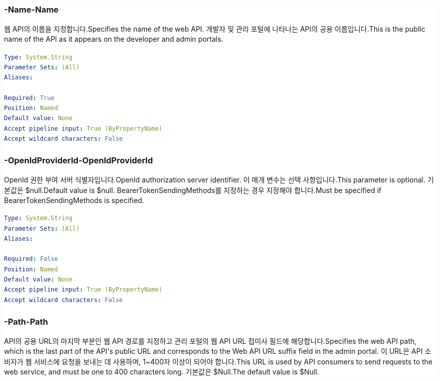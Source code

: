 ### <span data-ttu-id="f6b84-147">-Name</span><span class="sxs-lookup"><span data-stu-id="f6b84-147">-Name</span></span>
<span data-ttu-id="f6b84-148">웹 API의 이름을 지정합니다.</span><span class="sxs-lookup"><span data-stu-id="f6b84-148">Specifies the name of the web API.</span></span>
<span data-ttu-id="f6b84-149">개발자 및 관리 포털에 나타나는 API의 공용 이름입니다.</span><span class="sxs-lookup"><span data-stu-id="f6b84-149">This is the public name of the API as it appears on the developer and admin portals.</span></span>

```yaml
Type: System.String
Parameter Sets: (All)
Aliases:

Required: True
Position: Named
Default value: None
Accept pipeline input: True (ByPropertyName)
Accept wildcard characters: False
```

### <span data-ttu-id="f6b84-150">-OpenIdProviderId</span><span class="sxs-lookup"><span data-stu-id="f6b84-150">-OpenIdProviderId</span></span>
<span data-ttu-id="f6b84-151">OpenId 권한 부여 서버 식별자입니다.</span><span class="sxs-lookup"><span data-stu-id="f6b84-151">OpenId authorization server identifier.</span></span> <span data-ttu-id="f6b84-152">이 매개 변수는 선택 사항입니다.</span><span class="sxs-lookup"><span data-stu-id="f6b84-152">This parameter is optional.</span></span> <span data-ttu-id="f6b84-153">기본값은 $null.</span><span class="sxs-lookup"><span data-stu-id="f6b84-153">Default value is $null.</span></span> <span data-ttu-id="f6b84-154">BearerTokenSendingMethods를 지정하는 경우 지정해야 합니다.</span><span class="sxs-lookup"><span data-stu-id="f6b84-154">Must be specified if BearerTokenSendingMethods is specified.</span></span>

```yaml
Type: System.String
Parameter Sets: (All)
Aliases:

Required: False
Position: Named
Default value: None
Accept pipeline input: True (ByPropertyName)
Accept wildcard characters: False
```

### <span data-ttu-id="f6b84-155">-Path</span><span class="sxs-lookup"><span data-stu-id="f6b84-155">-Path</span></span>
<span data-ttu-id="f6b84-156">API의 공용 URL의 마지막 부분인 웹 API 경로를 지정하고 관리 포털의 웹 API URL 접미사 필드에 해당합니다.</span><span class="sxs-lookup"><span data-stu-id="f6b84-156">Specifies the web API path, which is the last part of the API's public URL and corresponds to the Web API URL suffix field in the admin portal.</span></span>
<span data-ttu-id="f6b84-157">이 URL은 API 소비자가 웹 서비스에 요청을 보내는 데 사용하며, 1~400자 이상이 되어야 합니다.</span><span class="sxs-lookup"><span data-stu-id="f6b84-157">This URL is used by API consumers to send requests to the web service, and must be one to 400 characters long.</span></span>
<span data-ttu-id="f6b84-158">기본값은 $Null.</span><span class="sxs-lookup"><span data-stu-id="f6b84-158">The default value is $Null.</span></span>
